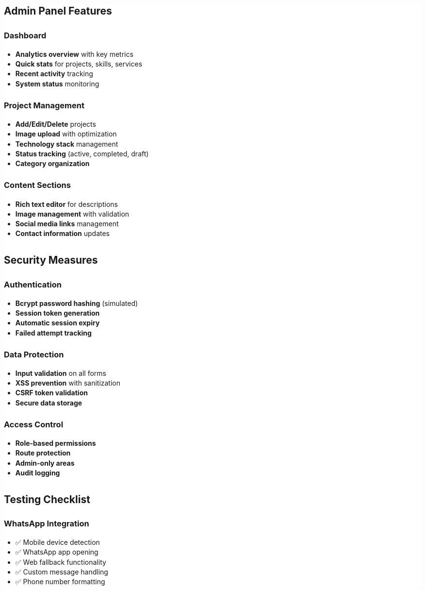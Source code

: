 ## Admin Panel Features

### Dashboard
- **Analytics overview** with key metrics
- **Quick stats** for projects, skills, services
- **Recent activity** tracking
- **System status** monitoring

### Project Management
- **Add/Edit/Delete** projects
- **Image upload** with optimization
- **Technology stack** management
- **Status tracking** (active, completed, draft)
- **Category organization**

### Content Sections
- **Rich text editor** for descriptions
- **Image management** with validation
- **Social media links** management
- **Contact information** updates

## Security Measures

### Authentication
- **Bcrypt password hashing** (simulated)
- **Session token generation**
- **Automatic session expiry**
- **Failed attempt tracking**

### Data Protection
- **Input validation** on all forms
- **XSS prevention** with sanitization
- **CSRF token validation**
- **Secure data storage**

### Access Control
- **Role-based permissions**
- **Route protection**
- **Admin-only areas**
- **Audit logging**

## Testing Checklist

### WhatsApp Integration
- ✅ Mobile device detection
- ✅ WhatsApp app opening
- ✅ Web fallback functionality
- ✅ Custom message handling
- ✅ Phone number formatting
